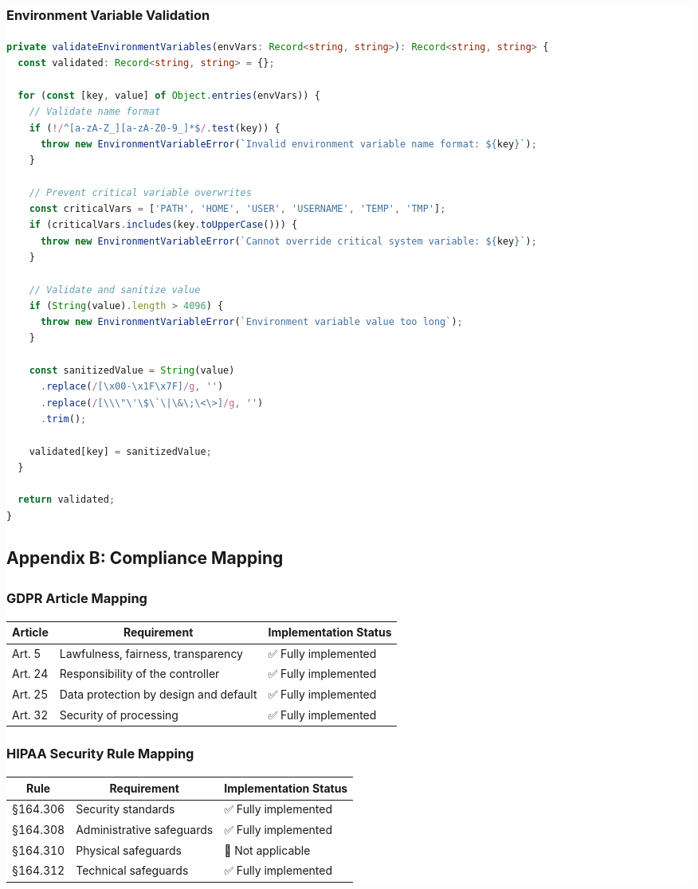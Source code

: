 ```typescript
```

### Environment Variable Validation
```typescript
private validateEnvironmentVariables(envVars: Record<string, string>): Record<string, string> {
  const validated: Record<string, string> = {};

  for (const [key, value] of Object.entries(envVars)) {
    // Validate name format
    if (!/^[a-zA-Z_][a-zA-Z0-9_]*$/.test(key)) {
      throw new EnvironmentVariableError(`Invalid environment variable name format: ${key}`);
    }

    // Prevent critical variable overwrites
    const criticalVars = ['PATH', 'HOME', 'USER', 'USERNAME', 'TEMP', 'TMP'];
    if (criticalVars.includes(key.toUpperCase())) {
      throw new EnvironmentVariableError(`Cannot override critical system variable: ${key}`);
    }

    // Validate and sanitize value
    if (String(value).length > 4096) {
      throw new EnvironmentVariableError(`Environment variable value too long`);
    }

    const sanitizedValue = String(value)
      .replace(/[\x00-\x1F\x7F]/g, '')
      .replace(/[\\\"\'\$\`\|\&\;\<\>]/g, '')
      .trim();

    validated[key] = sanitizedValue;
  }

  return validated;
}
```

## Appendix B: Compliance Mapping

### GDPR Article Mapping
| Article | Requirement | Implementation Status |
|---------|-------------|----------------------|
| Art. 5 | Lawfulness, fairness, transparency | ✅ Fully implemented |
| Art. 24 | Responsibility of the controller | ✅ Fully implemented |
| Art. 25 | Data protection by design and default | ✅ Fully implemented |
| Art. 32 | Security of processing | ✅ Fully implemented |

### HIPAA Security Rule Mapping
| Rule | Requirement | Implementation Status |
|------|-------------|----------------------|
| §164.306 | Security standards | ✅ Fully implemented |
| §164.308 | Administrative safeguards | ✅ Fully implemented |
| §164.310 | Physical safeguards | 🔄 Not applicable |
| §164.312 | Technical safeguards | ✅ Fully implemented |
